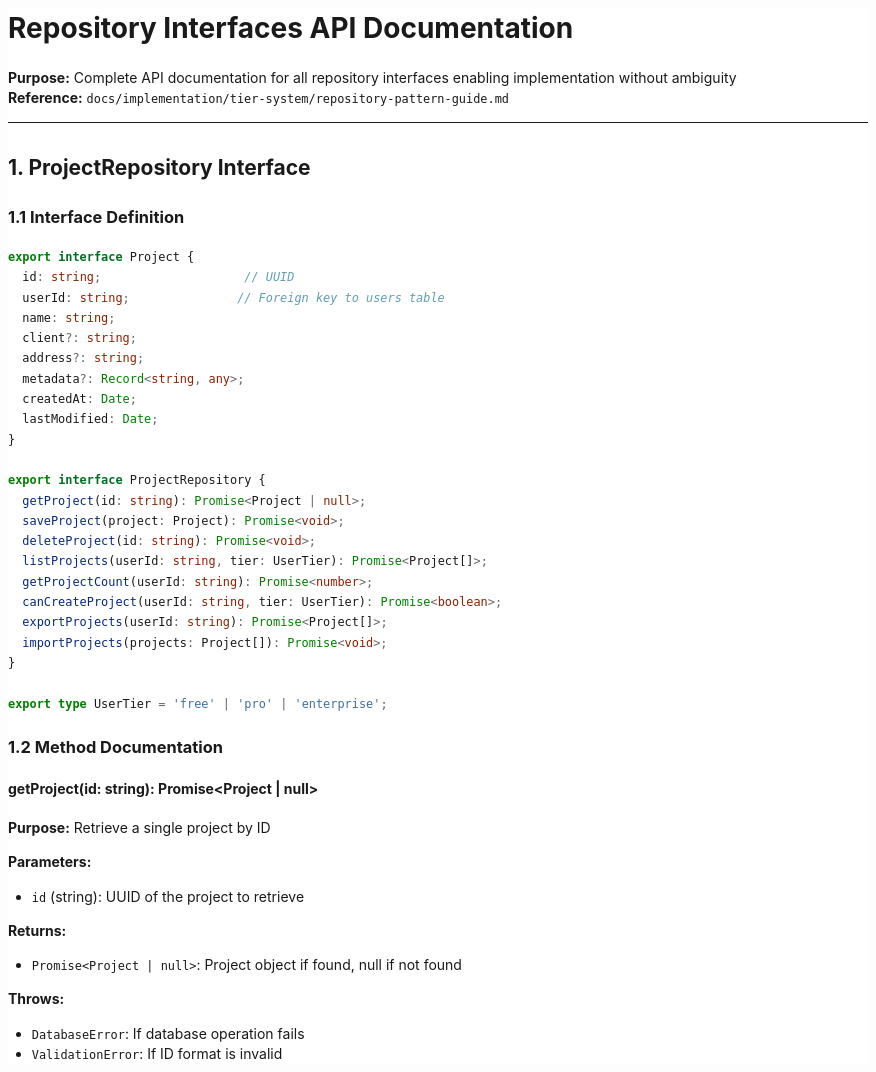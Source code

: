 # Repository Interfaces API Documentation

**Purpose:** Complete API documentation for all repository interfaces enabling implementation without ambiguity  
**Reference:** `docs/implementation/tier-system/repository-pattern-guide.md`

---

## 1. ProjectRepository Interface

### 1.1 Interface Definition

```typescript
export interface Project {
  id: string;                    // UUID
  userId: string;               // Foreign key to users table
  name: string;
  client?: string;
  address?: string;
  metadata?: Record<string, any>;
  createdAt: Date;
  lastModified: Date;
}

export interface ProjectRepository {
  getProject(id: string): Promise<Project | null>;
  saveProject(project: Project): Promise<void>;
  deleteProject(id: string): Promise<void>;
  listProjects(userId: string, tier: UserTier): Promise<Project[]>;
  getProjectCount(userId: string): Promise<number>;
  canCreateProject(userId: string, tier: UserTier): Promise<boolean>;
  exportProjects(userId: string): Promise<Project[]>;
  importProjects(projects: Project[]): Promise<void>;
}

export type UserTier = 'free' | 'pro' | 'enterprise';
```

### 1.2 Method Documentation

#### getProject(id: string): Promise<Project | null>
**Purpose:** Retrieve a single project by ID

**Parameters:**
- `id` (string): UUID of the project to retrieve

**Returns:**
- `Promise<Project | null>`: Project object if found, null if not found

**Throws:**
- `DatabaseError`: If database operation fails
- `ValidationError`: If ID format is invalid
